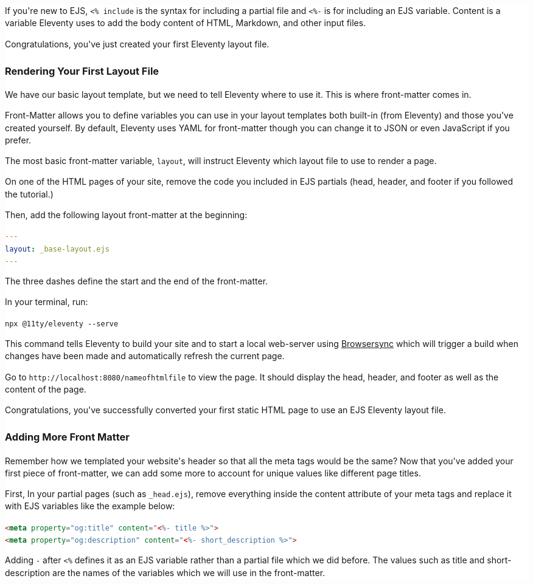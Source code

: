If you're new to EJS, `<% include` is the syntax for including a partial file and `<%-` is for including an EJS variable. Content is a variable Eleventy uses to add the body content of HTML, Markdown, and other input files.

Congratulations, you've just created your first Eleventy layout file.

###  Rendering Your First Layout File

We have our basic layout template, but we need to tell Eleventy where to use it. This is where front-matter comes in.

Front-Matter allows you to define variables you can use in your layout templates both built-in (from Eleventy) and those you've created yourself. By default, Eleventy uses YAML for front-matter though you can change it to JSON or even JavaScript if you prefer.

The most basic front-matter variable, `layout`, will instruct Eleventy which layout file to use to render a page.

On one of the HTML pages of your site, remove the code you included in EJS partials (head, header, and footer if you followed the tutorial.)

Then, add the following layout front-matter at the beginning:

```yaml
---
layout: _base-layout.ejs
---
```
The three dashes define the start and the end of the front-matter.

In your terminal, run:
```
npx @11ty/eleventy --serve
```
This command tells Eleventy to build your site and to start a local web-server using [Browsersync](https://www.browsersync.io) which will trigger a build when changes have been made and automatically refresh the current page.

Go to `http://localhost:8080/nameofhtmlfile` to view the page. It should display the head, header, and footer as well as the content of the page.

Congratulations, you've successfully converted your first static HTML page to use an EJS Eleventy layout file.

### Adding More Front Matter

Remember how we templated your website's header so that all the meta tags would be the same? Now that you've added your first piece of front-matter, we can add some more to account for unique values like different page titles.

First, In your partial pages (such as `_head.ejs`), remove everything inside the content attribute of your meta tags and replace it with EJS variables like the example below:

```html
<meta property="og:title" content="<%- title %>">
<meta property="og:description" content="<%- short_description %>">
```
Adding `-` after `<%` defines it as an EJS variable rather than a partial file which we did before. The values such as title and short-description are the names of the variables which we will use in the front-matter.
